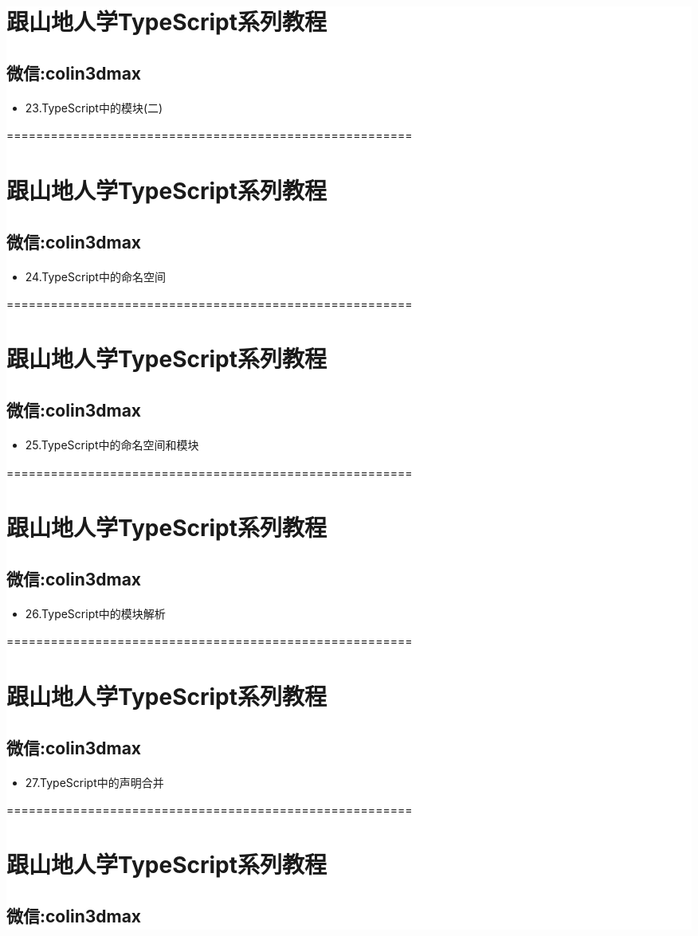 # 跟山地人学TypeScript系列教程

## 微信:colin3dmax

* 23.TypeScript中的模块(二)


=======================================================

# 跟山地人学TypeScript系列教程

## 微信:colin3dmax

* 24.TypeScript中的命名空间

=======================================================

# 跟山地人学TypeScript系列教程

## 微信:colin3dmax

* 25.TypeScript中的命名空间和模块

=======================================================

# 跟山地人学TypeScript系列教程

## 微信:colin3dmax

* 26.TypeScript中的模块解析


=======================================================

# 跟山地人学TypeScript系列教程

## 微信:colin3dmax

* 27.TypeScript中的声明合并

=======================================================

# 跟山地人学TypeScript系列教程

## 微信:colin3dmax
